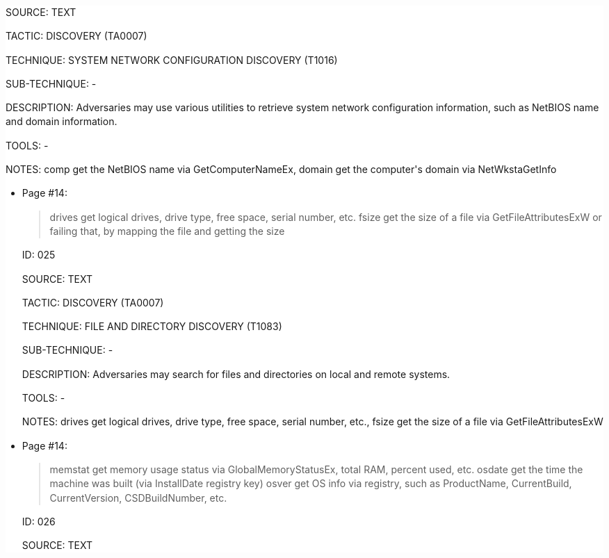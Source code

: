     

   SOURCE: TEXT

    

   TACTIC: DISCOVERY (TA0007)

   TECHNIQUE: SYSTEM NETWORK CONFIGURATION DISCOVERY (T1016)

   SUB-TECHNIQUE: -

    

   DESCRIPTION: Adversaries may use various utilities to retrieve system network configuration information, such as NetBIOS name and domain information.

    

   TOOLS: -

    

   NOTES: comp get the NetBIOS name via GetComputerNameEx, domain get the computer's domain via NetWkstaGetInfo

 * Page #14:
   > drives get logical drives, drive type, free space, serial number, etc. fsize get the size of a file via GetFileAttributesExW or failing that, by mapping the file and getting the size

   ID: 025

    

   SOURCE: TEXT

    

   TACTIC: DISCOVERY (TA0007)

   TECHNIQUE: FILE AND DIRECTORY DISCOVERY (T1083)

   SUB-TECHNIQUE: -

    

   DESCRIPTION: Adversaries may search for files and directories on local and remote systems.

    

   TOOLS: -

    

   NOTES: drives get logical drives, drive type, free space, serial number, etc., fsize get the size of a file via GetFileAttributesExW

 * Page #14:
   > memstat get memory usage status via GlobalMemoryStatusEx, total RAM, percent used, etc. osdate get the time the machine was built (via InstallDate registry key) osver get OS info via registry, such as ProductName, CurrentBuild, CurrentVersion, CSDBuildNumber, etc.

   ID: 026

    

   SOURCE: TEXT

    
